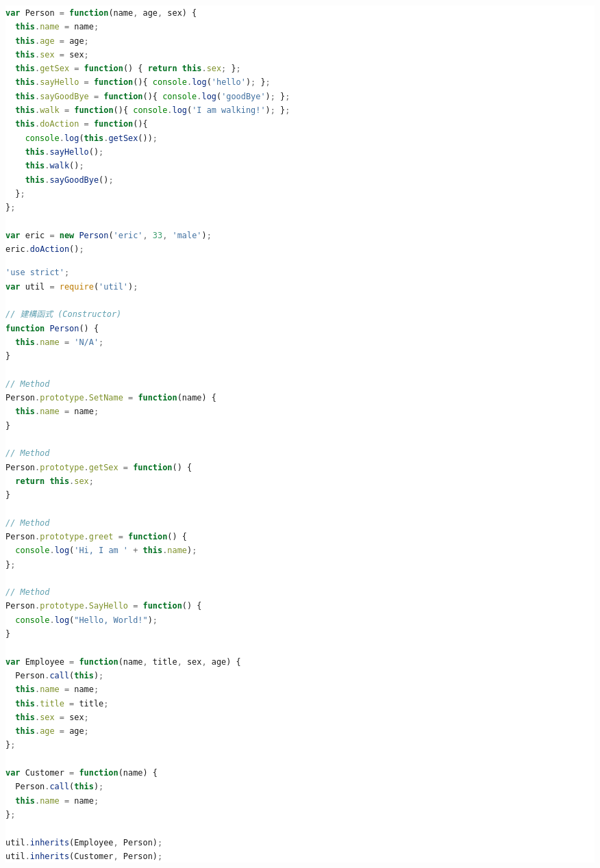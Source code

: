 ``` .js
var Person = function(name, age, sex) {
  this.name = name;
  this.age = age;
  this.sex = sex;
  this.getSex = function() { return this.sex; };
  this.sayHello = function(){ console.log('hello'); };
  this.sayGoodBye = function(){ console.log('goodBye'); };
  this.walk = function(){ console.log('I am walking!'); };
  this.doAction = function(){
    console.log(this.getSex());
    this.sayHello();
    this.walk();
    this.sayGoodBye();
  }; 
};

var eric = new Person('eric', 33, 'male');
eric.doAction();
```

``` .js
'use strict';
var util = require('util');

// 建構函式 (Constructor)
function Person() {
  this.name = 'N/A';
}

// Method
Person.prototype.SetName = function(name) {
  this.name = name;
}

// Method
Person.prototype.getSex = function() {
  return this.sex;
}

// Method
Person.prototype.greet = function() {
  console.log('Hi, I am ' + this.name);
};

// Method
Person.prototype.SayHello = function() {
  console.log("Hello, World!");
}

var Employee = function(name, title, sex, age) {
  Person.call(this);
  this.name = name;
  this.title = title;
  this.sex = sex;
  this.age = age;
};

var Customer = function(name) {
  Person.call(this);
  this.name = name;
};

util.inherits(Employee, Person);
util.inherits(Customer, Person);
```